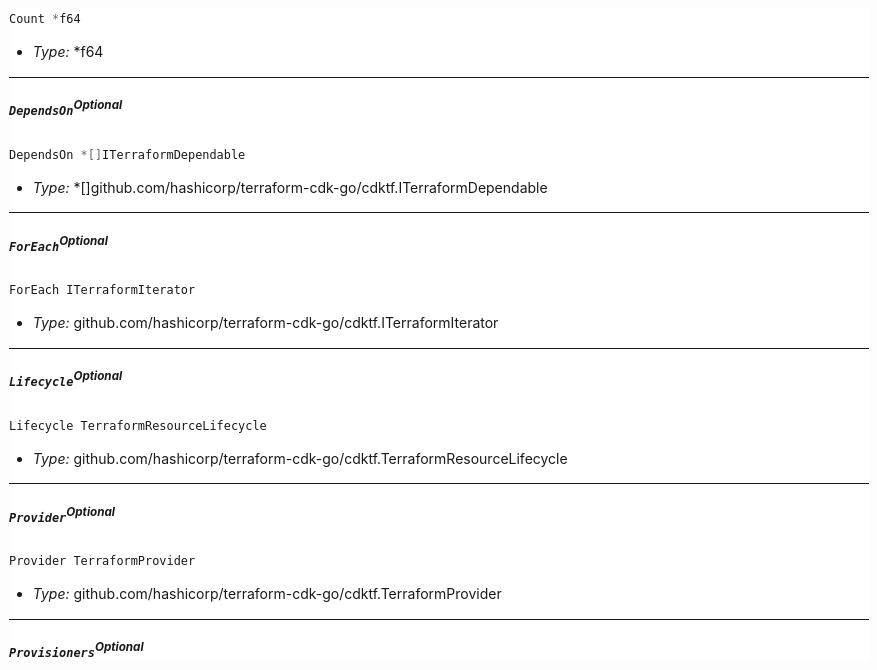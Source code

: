 ```go
Count *f64
```

- *Type:* *f64

---

##### `DependsOn`<sup>Optional</sup> <a name="DependsOn" id="@cdktf/provider-time.staticResource.StaticResourceConfig.property.dependsOn"></a>

```go
DependsOn *[]ITerraformDependable
```

- *Type:* *[]github.com/hashicorp/terraform-cdk-go/cdktf.ITerraformDependable

---

##### `ForEach`<sup>Optional</sup> <a name="ForEach" id="@cdktf/provider-time.staticResource.StaticResourceConfig.property.forEach"></a>

```go
ForEach ITerraformIterator
```

- *Type:* github.com/hashicorp/terraform-cdk-go/cdktf.ITerraformIterator

---

##### `Lifecycle`<sup>Optional</sup> <a name="Lifecycle" id="@cdktf/provider-time.staticResource.StaticResourceConfig.property.lifecycle"></a>

```go
Lifecycle TerraformResourceLifecycle
```

- *Type:* github.com/hashicorp/terraform-cdk-go/cdktf.TerraformResourceLifecycle

---

##### `Provider`<sup>Optional</sup> <a name="Provider" id="@cdktf/provider-time.staticResource.StaticResourceConfig.property.provider"></a>

```go
Provider TerraformProvider
```

- *Type:* github.com/hashicorp/terraform-cdk-go/cdktf.TerraformProvider

---

##### `Provisioners`<sup>Optional</sup> <a name="Provisioners" id="@cdktf/provider-time.staticResource.StaticResourceConfig.property.provisioners"></a>
